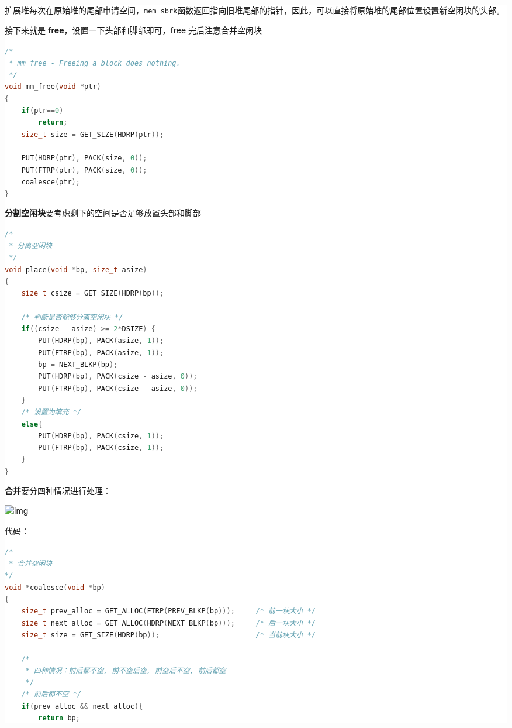 扩展堆每次在原始堆的尾部申请空间，`mem_sbrk`函数返回指向旧堆尾部的指针，因此，可以直接将原始堆的尾部位置设置新空闲块的头部。

接下来就是 **free**，设置一下头部和脚部即可，free 完后注意合并空闲块

```c
/*
 * mm_free - Freeing a block does nothing.
 */
void mm_free(void *ptr)
{
    if(ptr==0)
        return;
    size_t size = GET_SIZE(HDRP(ptr));

    PUT(HDRP(ptr), PACK(size, 0));
    PUT(FTRP(ptr), PACK(size, 0));
    coalesce(ptr);
}
```

**分割空闲块**要考虑剩下的空间是否足够放置头部和脚部

```c
/*
 * 分离空闲块
 */
void place(void *bp, size_t asize)
{
    size_t csize = GET_SIZE(HDRP(bp));

    /* 判断是否能够分离空闲块 */
    if((csize - asize) >= 2*DSIZE) {
        PUT(HDRP(bp), PACK(asize, 1));
        PUT(FTRP(bp), PACK(asize, 1));
        bp = NEXT_BLKP(bp);
        PUT(HDRP(bp), PACK(csize - asize, 0));
        PUT(FTRP(bp), PACK(csize - asize, 0));
    }
    /* 设置为填充 */
    else{
        PUT(HDRP(bp), PACK(csize, 1));
        PUT(FTRP(bp), PACK(csize, 1));
    }
}
```

**合并**要分四种情况进行处理：

![img](https://pic1.zhimg.com/80/v2-57c9d2d2c2eeabdf83b16930f4f1cd78_720w.webp)

代码：

```c
/*
 * 合并空闲块
*/
void *coalesce(void *bp)
{
    size_t prev_alloc = GET_ALLOC(FTRP(PREV_BLKP(bp)));     /* 前一块大小 */
    size_t next_alloc = GET_ALLOC(HDRP(NEXT_BLKP(bp)));     /* 后一块大小 */
    size_t size = GET_SIZE(HDRP(bp));                       /* 当前块大小 */

    /*
     * 四种情况：前后都不空, 前不空后空, 前空后不空, 前后都空
     */
    /* 前后都不空 */
    if(prev_alloc && next_alloc){
        return bp;
```